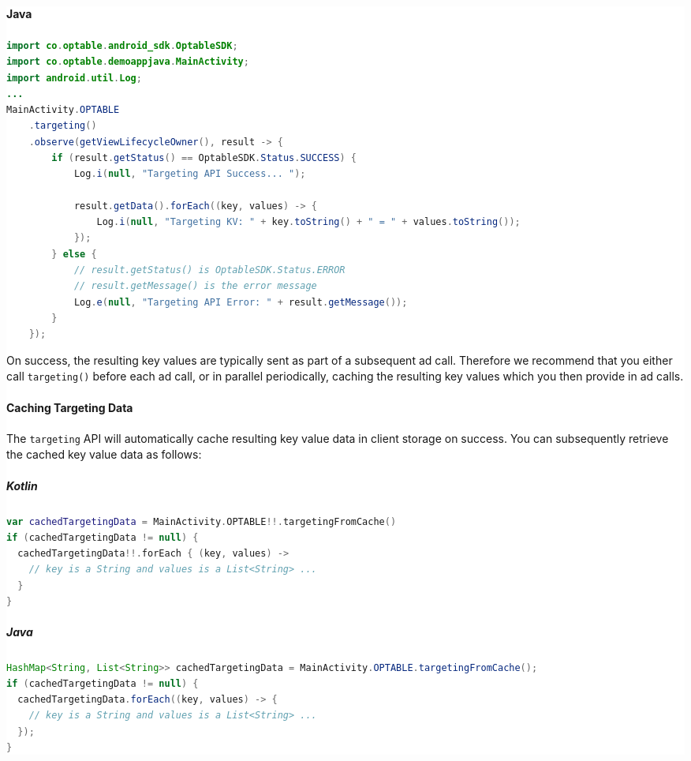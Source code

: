 #### Java

```java
import co.optable.android_sdk.OptableSDK;
import co.optable.demoappjava.MainActivity;
import android.util.Log;
...
MainActivity.OPTABLE
    .targeting()
    .observe(getViewLifecycleOwner(), result -> {
        if (result.getStatus() == OptableSDK.Status.SUCCESS) {
            Log.i(null, "Targeting API Success... ");

            result.getData().forEach((key, values) -> {
                Log.i(null, "Targeting KV: " + key.toString() + " = " + values.toString());
            });
        } else {
            // result.getStatus() is OptableSDK.Status.ERROR
            // result.getMessage() is the error message
            Log.e(null, "Targeting API Error: " + result.getMessage());
        }
    });
```

On success, the resulting key values are typically sent as part of a subsequent ad call. Therefore we recommend that you either call `targeting()` before each ad call, or in parallel periodically, caching the resulting key values which you then provide in ad calls.

#### Caching Targeting Data

The `targeting` API will automatically cache resulting key value data in client storage on success. You can subsequently retrieve the cached key value data as follows:

##### Kotlin

```kotlin
var cachedTargetingData = MainActivity.OPTABLE!!.targetingFromCache()
if (cachedTargetingData != null) {
  cachedTargetingData!!.forEach { (key, values) ->
    // key is a String and values is a List<String> ...
  }
}
```

##### Java

```java
HashMap<String, List<String>> cachedTargetingData = MainActivity.OPTABLE.targetingFromCache();
if (cachedTargetingData != null) {
  cachedTargetingData.forEach((key, values) -> {
    // key is a String and values is a List<String> ...
  });
}
```
